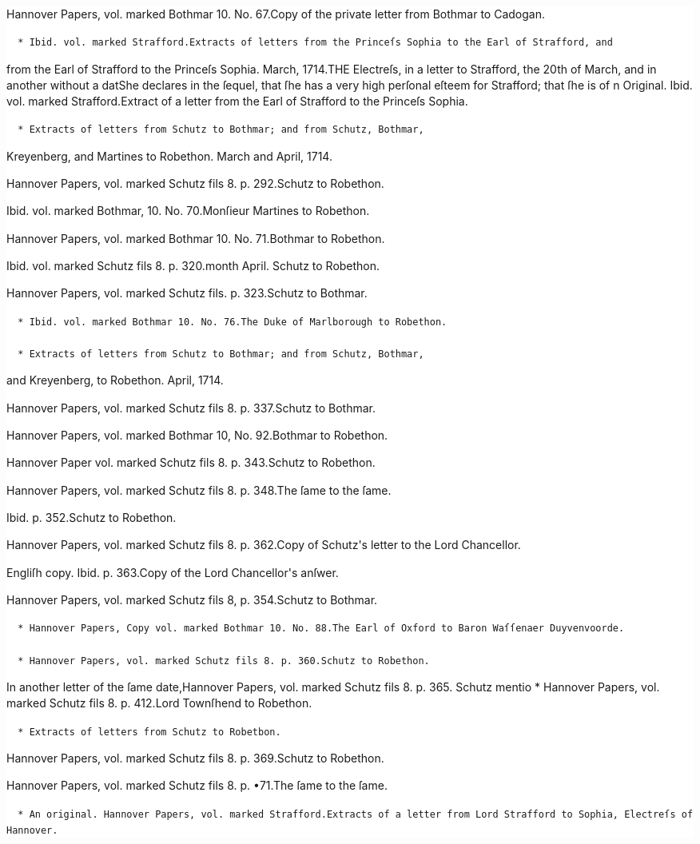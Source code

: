 Hannover Papers, vol. marked Bothmar 10. No. 67.Copy of the private letter from Bothmar to Cadogan.

      * Ibid. vol. marked Strafford.Extracts of letters from the Princeſs Sophia to the Earl of Strafford, and
from the Earl of Strafford to the Princeſs Sophia.
March, 1714.THE Electreſs, in a letter to Strafford, the 20th of March,
and in another without a datShe declares in the ſequel, that ſhe has a very high perſonal eſteem for
Strafford; that ſhe is of n
Original. Ibid. vol. marked Strafford.Extract of a letter from the Earl of Strafford to the Princeſs Sophia. 

      * Extracts of letters from Schutz to Bothmar; and from Schutz, Bothmar,
Kreyenberg, and Martines to Robethon. March and April, 1714.

Hannover Papers, vol. marked Schutz fils 8. p. 292.Schutz to Robethon.

Ibid. vol. marked Bothmar, 10. No. 70.Monſieur Martines to Robethon.

Hannover Papers, vol. marked Bothmar 10. No. 71.Bothmar to Robethon.

Ibid. vol. marked Schutz fils 8. p. 320.month April. Schutz to Robethon.

Hannover Papers, vol. marked Schutz fils. p. 323.Schutz to Bothmar.

      * Ibid. vol. marked Bothmar 10. No. 76.The Duke of Marlborough to Robethon.

      * Extracts of letters from Schutz to Bothmar; and from Schutz, Bothmar,
and Kreyenberg, to Robethon. April, 1714.

Hannover Papers, vol. marked Schutz fils 8. p. 337.Schutz to Bothmar.

Hannover Papers, vol. marked Bothmar 10, No. 92.Bothmar to Robethon.

Hannover Paper vol. marked Schutz fils 8. p. 343.Schutz to Robethon.

Hannover Papers, vol. marked Schutz fils 8. p. 348.The ſame to the ſame.

Ibid. p. 352.Schutz to Robethon.

Hannover Papers, vol. marked Schutz fils 8. p. 362.Copy of Schutz's letter to the Lord Chancellor.

Engliſh copy. Ibid. p. 363.Copy of the Lord Chancellor's anſwer.

Hannover Papers, vol. marked Schutz fils 8, p. 354.Schutz to Bothmar.

      * Hannover Papers, Copy vol. marked Bothmar 10. No. 88.The Earl of Oxford to Baron Waſſenaer Duyvenvoorde.

      * Hannover Papers, vol. marked Schutz fils 8. p. 360.Schutz to Robethon.
In another letter of the ſame date,Hannover Papers, vol. marked Schutz fils 8. p. 365. Schutz mentio
      * Hannover Papers, vol. marked Schutz fils 8. p. 412.Lord Townſhend to Robethon.

      * Extracts of letters from Schutz to Robetbon.

Hannover Papers, vol. marked Schutz fils 8. p. 369.Schutz to Robethon.

Hannover Papers, vol. marked Schutz fils 8. p. •71.The ſame to the ſame.

      * An original. Hannover Papers, vol. marked Strafford.Extracts of a letter from Lord Strafford to Sophia, Electreſs of Hannover. 

